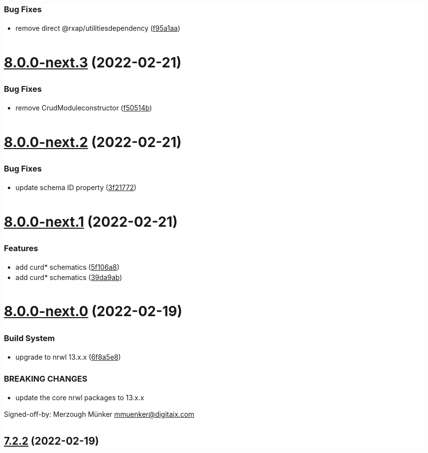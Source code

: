 ### Bug Fixes

- remove direct @rxap/utilitiesdependency ([f95a1aa](https://gitlab.com/rxap/nest/commit/f95a1aa6c4399df84f7af9237acf01f83d5e443b))

# [8.0.0-next.3](https://gitlab.com/rxap/nest/compare/@rxap/nest@8.0.0-next.2...@rxap/nest@8.0.0-next.3) (2022-02-21)

### Bug Fixes

- remove CrudModuleconstructor ([f50514b](https://gitlab.com/rxap/nest/commit/f50514be2aca4500723c200698ac928216f992f9))

# [8.0.0-next.2](https://gitlab.com/rxap/nest/compare/@rxap/nest@8.0.0-next.1...@rxap/nest@8.0.0-next.2) (2022-02-21)

### Bug Fixes

- update schema ID property ([3f21772](https://gitlab.com/rxap/nest/commit/3f217728360f1b9083ad1c534b556e71bcc88315))

# [8.0.0-next.1](https://gitlab.com/rxap/nest/compare/@rxap/nest@8.0.0-next.0...@rxap/nest@8.0.0-next.1) (2022-02-21)

### Features

- add curd\* schematics ([5f106a8](https://gitlab.com/rxap/nest/commit/5f106a805c064eea8c429550a972d3082ecbc1bb))
- add curd\* schematics ([39da9ab](https://gitlab.com/rxap/nest/commit/39da9ab0fe8087a78b4acbb43a65e75b56864f97))

# [8.0.0-next.0](https://gitlab.com/rxap/nest/compare/@rxap/nest@7.2.2-next.4...@rxap/nest@8.0.0-next.0) (2022-02-19)

### Build System

- upgrade to nrwl 13.x.x ([6f8a5e8](https://gitlab.com/rxap/nest/commit/6f8a5e8f40f553fb5f07089c3f4153f00d600985))

### BREAKING CHANGES

- update the core nrwl packages to 13.x.x

Signed-off-by: Merzough Münker <mmuenker@digitaix.com>

## [7.2.2](https://gitlab.com/rxap/nest/compare/@rxap/nest@7.2.2-next.4...@rxap/nest@7.2.2) (2022-02-19)
